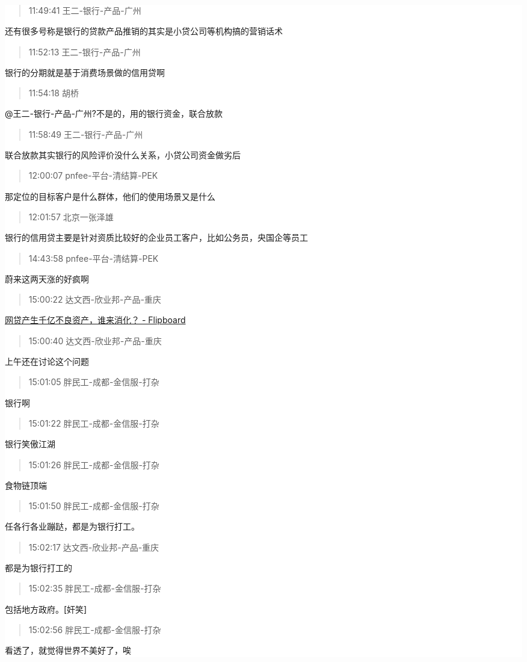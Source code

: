 > 11:49:41  王二-银行-产品-广州  
   
还有很多号称是银行的贷款产品推销的其实是小贷公司等机构搞的营销话术  
   
> 11:52:13  王二-银行-产品-广州  
   
银行的分期就是基于消费场景做的信用贷啊  
   
> 11:54:18  胡桥  
   
@王二-银行-产品-广州?不是的，用的银行资金，联合放款  
   
> 11:58:49  王二-银行-产品-广州  
   
联合放款其实银行的风险评价没什么关系，小贷公司资金做劣后  
   
> 12:00:07  pnfee-平台-清结算-PEK  
   
那定位的目标客户是什么群体，他们的使用场景又是什么  
   
> 12:01:57  北京一张泽雄  
   
银行的信用贷主要是针对资质比较好的企业员工客户，比如公务员，央国企等员工  
   
> 14:43:58  pnfee-平台-清结算-PEK  
   
蔚来这两天涨的好疯啊  
   
> 15:00:22  达文西-欣业邦-产品-重庆  
   
[网贷产生千亿不良资产，谁来消化？ - Flipboard
](https://www.flipboard.cn/articles/http://www.weiyangx.com/301353.html?section_id=flipboard/curator%2Fmagazine%2FjWlFyBMbTriZDOK4RAC2pA%3Am%3A2181827207&amp;amp;amp;from=timeline)  
   
> 15:00:40  达文西-欣业邦-产品-重庆  
   
上午还在讨论这个问题  
   
> 15:01:05  胖民工-成都-金信服-打杂  
   
银行啊  
   
> 15:01:22  胖民工-成都-金信服-打杂  
   
银行笑傲江湖  
   
> 15:01:26  胖民工-成都-金信服-打杂  
   
食物链顶端  
   
> 15:01:50  胖民工-成都-金信服-打杂  
   
任各行各业蹦跶，都是为银行打工。  
   
> 15:02:17  达文西-欣业邦-产品-重庆  
   
都是为银行打工的  
   
> 15:02:35  胖民工-成都-金信服-打杂  
   
包括地方政府。[奸笑]  
   
> 15:02:56  胖民工-成都-金信服-打杂  
   
看透了，就觉得世界不美好了，唉  
   